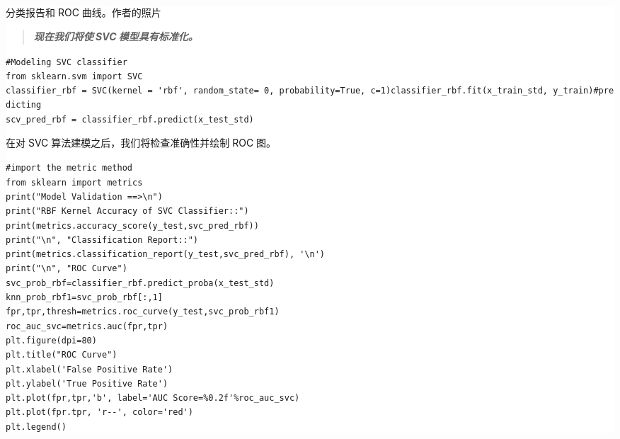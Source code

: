 分类报告和 ROC 曲线。作者的照片

> ***现在我们将使 SVC 模型具有标准化。***

```
#Modeling SVC classifier
from sklearn.svm import SVC
classifier_rbf = SVC(kernel = 'rbf', random_state= 0, probability=True, c=1)classifier_rbf.fit(x_train_std, y_train)#predicting
scv_pred_rbf = classifier_rbf.predict(x_test_std)
```

在对 SVC 算法建模之后，我们将检查准确性并绘制 ROC 图。

```
#import the metric method
from sklearn import metrics
print("Model Validation ==>\n")
print("RBF Kernel Accuracy of SVC Classifier::")
print(metrics.accuracy_score(y_test,svc_pred_rbf))
print("\n", "Classification Report::")
print(metrics.classification_report(y_test,svc_pred_rbf), '\n')
print("\n", "ROC Curve")
svc_prob_rbf=classifier_rbf.predict_proba(x_test_std)
knn_prob_rbf1=svc_prob_rbf[:,1]
fpr,tpr,thresh=metrics.roc_curve(y_test,svc_prob_rbf1)
roc_auc_svc=metrics.auc(fpr,tpr)
plt.figure(dpi=80)
plt.title("ROC Curve")
plt.xlabel('False Positive Rate')
plt.ylabel('True Positive Rate')
plt.plot(fpr,tpr,'b', label='AUC Score=%0.2f'%roc_auc_svc)
plt.plot(fpr.tpr, 'r--', color='red')
plt.legend()
```

